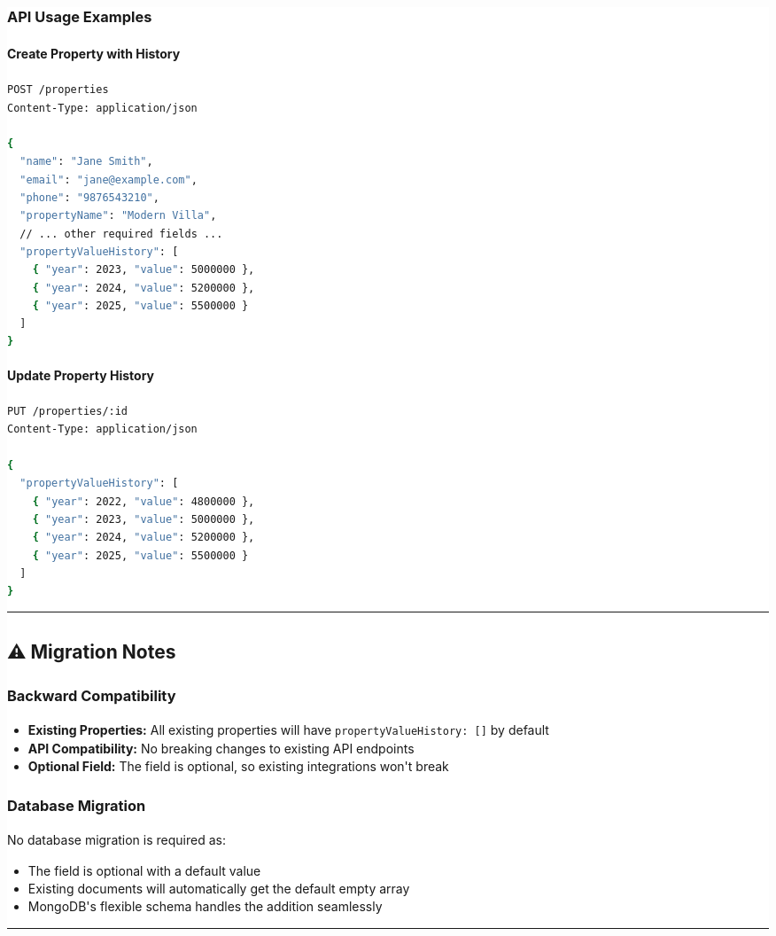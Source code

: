 ### API Usage Examples

#### Create Property with History
```bash
POST /properties
Content-Type: application/json

{
  "name": "Jane Smith",
  "email": "jane@example.com",
  "phone": "9876543210",
  "propertyName": "Modern Villa",
  // ... other required fields ...
  "propertyValueHistory": [
    { "year": 2023, "value": 5000000 },
    { "year": 2024, "value": 5200000 },
    { "year": 2025, "value": 5500000 }
  ]
}
```

#### Update Property History
```bash
PUT /properties/:id
Content-Type: application/json

{
  "propertyValueHistory": [
    { "year": 2022, "value": 4800000 },
    { "year": 2023, "value": 5000000 },
    { "year": 2024, "value": 5200000 },
    { "year": 2025, "value": 5500000 }
  ]
}
```

---

## ⚠️ Migration Notes

### Backward Compatibility
- **Existing Properties:** All existing properties will have `propertyValueHistory: []` by default
- **API Compatibility:** No breaking changes to existing API endpoints
- **Optional Field:** The field is optional, so existing integrations won't break

### Database Migration
No database migration is required as:
- The field is optional with a default value
- Existing documents will automatically get the default empty array
- MongoDB's flexible schema handles the addition seamlessly

---